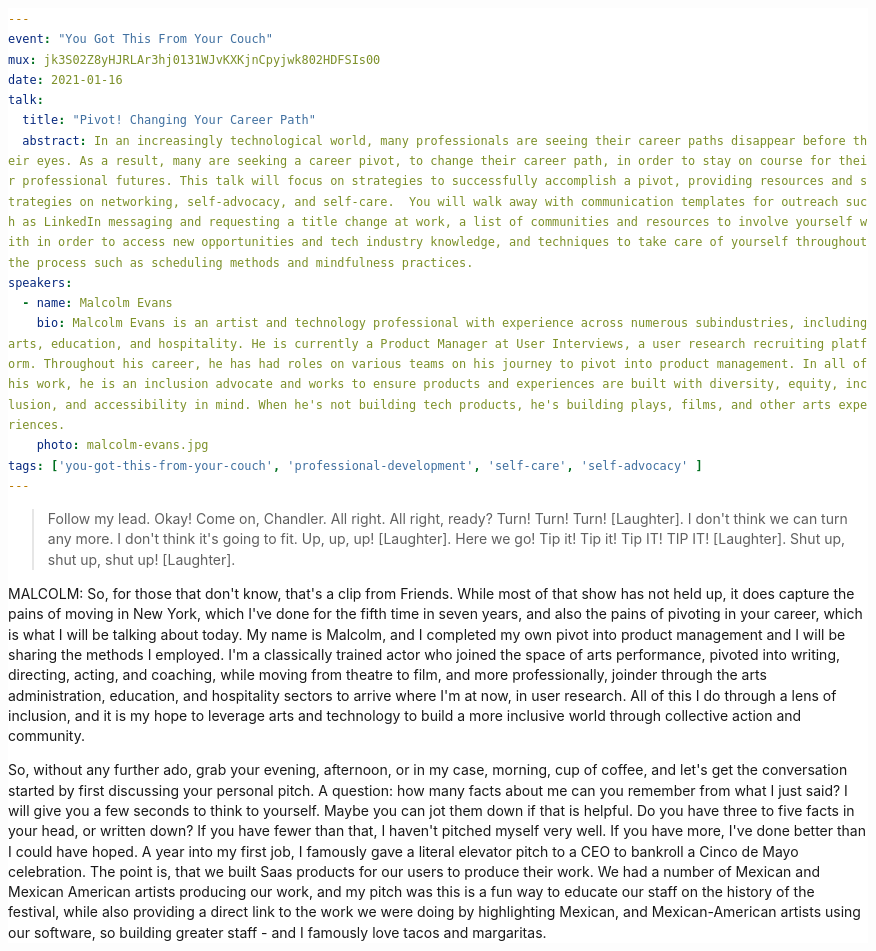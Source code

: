 ```yaml
---
event: "You Got This From Your Couch"
mux: jk3S02Z8yHJRLAr3hj0131WJvKXKjnCpyjwk802HDFSIs00
date: 2021-01-16
talk:
  title: "Pivot! Changing Your Career Path"
  abstract: In an increasingly technological world, many professionals are seeing their career paths disappear before their eyes. As a result, many are seeking a career pivot, to change their career path, in order to stay on course for their professional futures. This talk will focus on strategies to successfully accomplish a pivot, providing resources and strategies on networking, self-advocacy, and self-care.  You will walk away with communication templates for outreach such as LinkedIn messaging and requesting a title change at work, a list of communities and resources to involve yourself with in order to access new opportunities and tech industry knowledge, and techniques to take care of yourself throughout the process such as scheduling methods and mindfulness practices.
speakers:
  - name: Malcolm Evans
    bio: Malcolm Evans is an artist and technology professional with experience across numerous subindustries, including arts, education, and hospitality. He is currently a Product Manager at User Interviews, a user research recruiting platform. Throughout his career, he has had roles on various teams on his journey to pivot into product management. In all of his work, he is an inclusion advocate and works to ensure products and experiences are built with diversity, equity, inclusion, and accessibility in mind. When he's not building tech products, he's building plays, films, and other arts experiences.
    photo: malcolm-evans.jpg
tags: ['you-got-this-from-your-couch', 'professional-development', 'self-care', 'self-advocacy' ]
---
```


> Follow my lead.
> Okay!
> Come on, Chandler.
> All right. All right, ready? Turn! Turn! Turn! [Laughter].
> I don't think we can turn any more.
> I don't think it's going to fit.
> Up, up, up! [Laughter].
> Here we go! Tip it! Tip it! Tip IT! TIP IT! [Laughter].
> Shut up, shut up, shut up! [Laughter].

MALCOLM: So, for those that don't know, that's a clip from Friends. While most of that show has not held up, it does capture the pains of moving in New York, which I've done for the fifth time in seven years, and also the pains of pivoting in your career, which is what I will be talking about today. My name is Malcolm, and I completed my own pivot into product management and I will be sharing the methods I employed. I'm a classically trained actor who joined the space of arts performance, pivoted into writing, directing, acting, and coaching, while moving from theatre to film, and more professionally, joinder through the arts administration, education, and hospitality sectors to arrive where I'm at now, in user research. All of this I do through a lens of inclusion, and it is my hope to leverage arts and technology to build a more inclusive world through collective action and community.

So, without any further ado, grab your evening, afternoon, or in my case, morning, cup of coffee, and let's get the conversation started by first discussing your personal pitch. A question: how many facts about me can you remember from what I just said? I will give you a few seconds to think to yourself. Maybe you can jot them down if that is helpful. Do you have three to five facts in your head, or written down? If you have fewer than that, I haven't pitched myself very well. If you have more, I've done better than I could have hoped. A year into my first job, I famously gave a literal elevator pitch to a CEO to bankroll a Cinco de Mayo celebration. The point is, that we built Saas products for our users to produce their work. We had a number of Mexican and Mexican American artists producing our work, and my pitch was this is a fun way to educate our staff on the history of the festival, while also providing a direct link to the work we were doing by highlighting Mexican, and Mexican-American artists using our software, so building greater staff - and I famously love tacos and margaritas.
